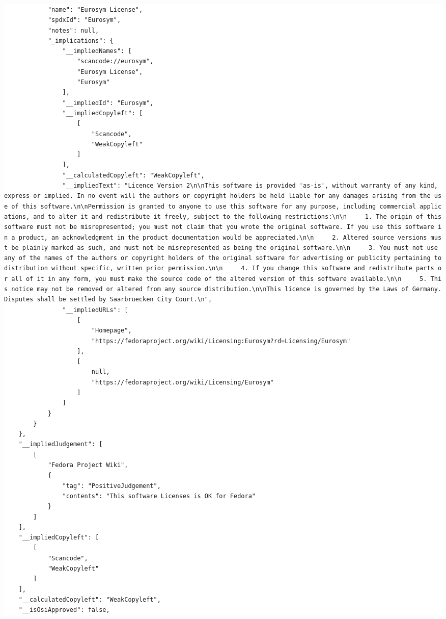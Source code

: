                 "name": "Eurosym License",
                "spdxId": "Eurosym",
                "notes": null,
                "_implications": {
                    "__impliedNames": [
                        "scancode://eurosym",
                        "Eurosym License",
                        "Eurosym"
                    ],
                    "__impliedId": "Eurosym",
                    "__impliedCopyleft": [
                        [
                            "Scancode",
                            "WeakCopyleft"
                        ]
                    ],
                    "__calculatedCopyleft": "WeakCopyleft",
                    "__impliedText": "Licence Version 2\n\nThis software is provided 'as-is', without warranty of any kind, express or implied. In no event will the authors or copyright holders be held liable for any damages arising from the use of this software.\n\nPermission is granted to anyone to use this software for any purpose, including commercial applications, and to alter it and redistribute it freely, subject to the following restrictions:\n\n     1. The origin of this software must not be misrepresented; you must not claim that you wrote the original software. If you use this software in a product, an acknowledgment in the product documentation would be appreciated.\n\n     2. Altered source versions must be plainly marked as such, and must not be misrepresented as being the original software.\n\n     3. You must not use any of the names of the authors or copyright holders of the original software for advertising or publicity pertaining to distribution without specific, written prior permission.\n\n     4. If you change this software and redistribute parts or all of it in any form, you must make the source code of the altered version of this software available.\n\n     5. This notice may not be removed or altered from any source distribution.\n\nThis licence is governed by the Laws of Germany. Disputes shall be settled by Saarbruecken City Court.\n",
                    "__impliedURLs": [
                        [
                            "Homepage",
                            "https://fedoraproject.org/wiki/Licensing:Eurosym?rd=Licensing/Eurosym"
                        ],
                        [
                            null,
                            "https://fedoraproject.org/wiki/Licensing/Eurosym"
                        ]
                    ]
                }
            }
        },
        "__impliedJudgement": [
            [
                "Fedora Project Wiki",
                {
                    "tag": "PositiveJudgement",
                    "contents": "This software Licenses is OK for Fedora"
                }
            ]
        ],
        "__impliedCopyleft": [
            [
                "Scancode",
                "WeakCopyleft"
            ]
        ],
        "__calculatedCopyleft": "WeakCopyleft",
        "__isOsiApproved": false,
